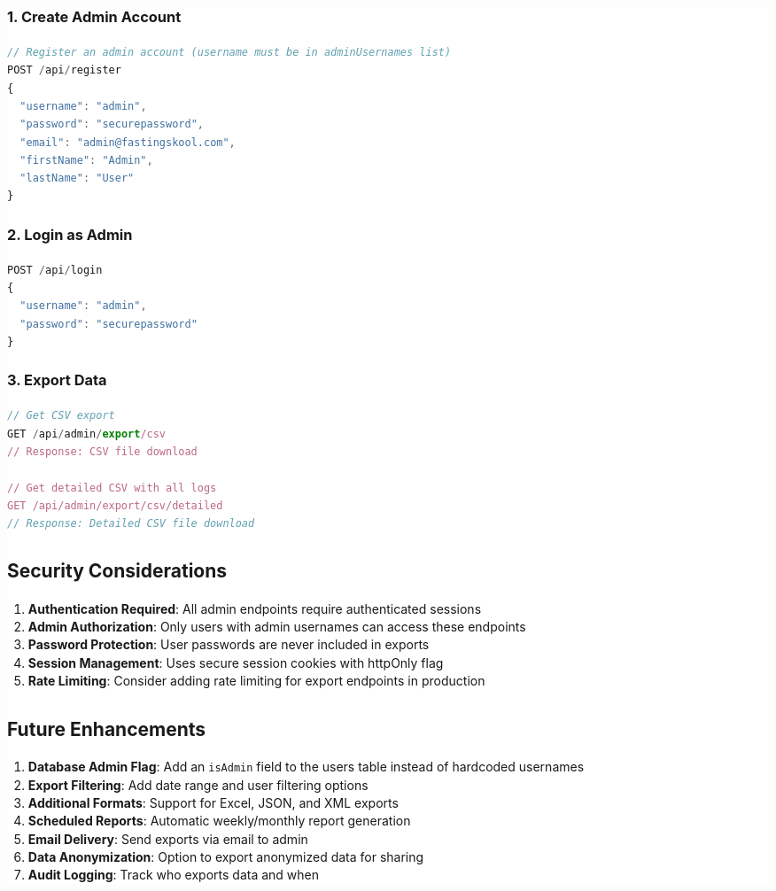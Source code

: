 ### 1. Create Admin Account
```javascript
// Register an admin account (username must be in adminUsernames list)
POST /api/register
{
  "username": "admin",
  "password": "securepassword",
  "email": "admin@fastingskool.com",
  "firstName": "Admin",
  "lastName": "User"
}
```

### 2. Login as Admin
```javascript
POST /api/login
{
  "username": "admin",
  "password": "securepassword"
}
```

### 3. Export Data
```javascript
// Get CSV export
GET /api/admin/export/csv
// Response: CSV file download

// Get detailed CSV with all logs
GET /api/admin/export/csv/detailed
// Response: Detailed CSV file download
```

## Security Considerations

1. **Authentication Required**: All admin endpoints require authenticated sessions
2. **Admin Authorization**: Only users with admin usernames can access these endpoints
3. **Password Protection**: User passwords are never included in exports
4. **Session Management**: Uses secure session cookies with httpOnly flag
5. **Rate Limiting**: Consider adding rate limiting for export endpoints in production

## Future Enhancements

1. **Database Admin Flag**: Add an `isAdmin` field to the users table instead of hardcoded usernames
2. **Export Filtering**: Add date range and user filtering options
3. **Additional Formats**: Support for Excel, JSON, and XML exports
4. **Scheduled Reports**: Automatic weekly/monthly report generation
5. **Email Delivery**: Send exports via email to admin
6. **Data Anonymization**: Option to export anonymized data for sharing
7. **Audit Logging**: Track who exports data and when
